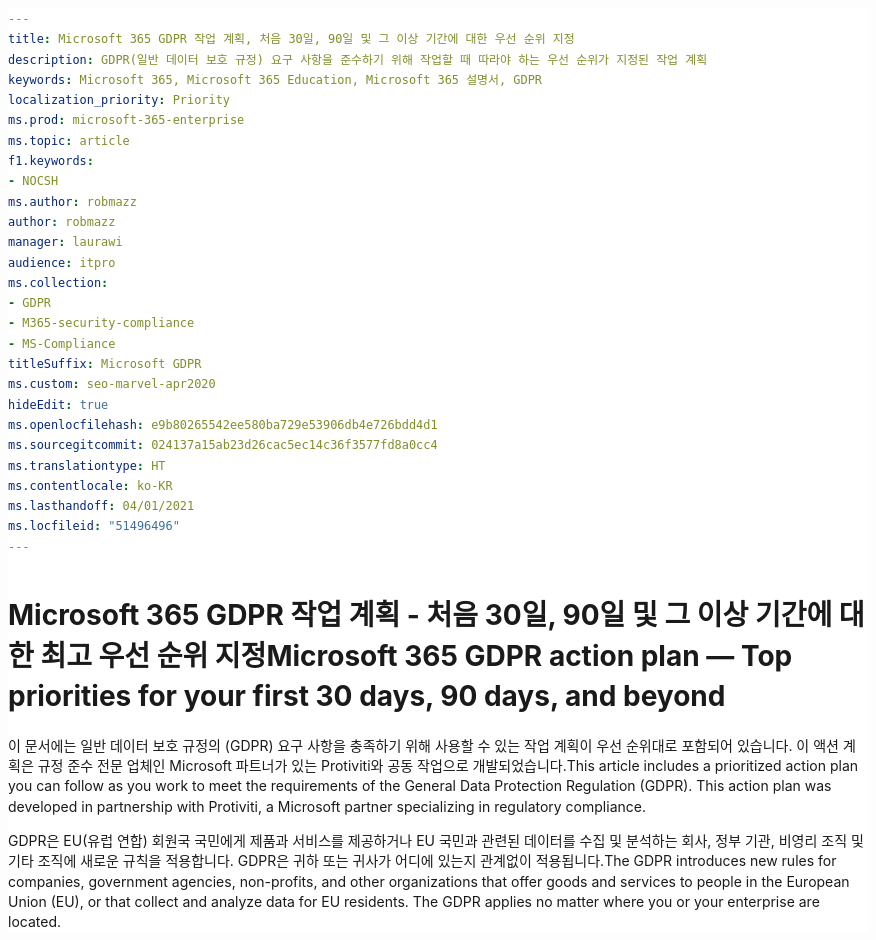 ```yaml
---
title: Microsoft 365 GDPR 작업 계획, 처음 30일, 90일 및 그 이상 기간에 대한 우선 순위 지정
description: GDPR(일반 데이터 보호 규정) 요구 사항을 준수하기 위해 작업할 때 따라야 하는 우선 순위가 지정된 작업 계획
keywords: Microsoft 365, Microsoft 365 Education, Microsoft 365 설명서, GDPR
localization_priority: Priority
ms.prod: microsoft-365-enterprise
ms.topic: article
f1.keywords:
- NOCSH
ms.author: robmazz
author: robmazz
manager: laurawi
audience: itpro
ms.collection:
- GDPR
- M365-security-compliance
- MS-Compliance
titleSuffix: Microsoft GDPR
ms.custom: seo-marvel-apr2020
hideEdit: true
ms.openlocfilehash: e9b80265542ee580ba729e53906db4e726bdd4d1
ms.sourcegitcommit: 024137a15ab23d26cac5ec14c36f3577fd8a0cc4
ms.translationtype: HT
ms.contentlocale: ko-KR
ms.lasthandoff: 04/01/2021
ms.locfileid: "51496496"
---
```

# <a name="microsoft-365-gdpr-action-plan--top-priorities-for-your-first-30-days-90-days-and-beyond"></a><span data-ttu-id="25bb8-104">Microsoft 365 GDPR 작업 계획 - 처음 30일, 90일 및 그 이상 기간에 대한 최고 우선 순위 지정</span><span class="sxs-lookup"><span data-stu-id="25bb8-104">Microsoft 365 GDPR action plan — Top priorities for your first 30 days, 90 days, and beyond</span></span>

<span data-ttu-id="25bb8-p101">이 문서에는 일반 데이터 보호 규정의 (GDPR) 요구 사항을 충족하기 위해 사용할 수 있는 작업 계획이 우선 순위대로 포함되어 있습니다. 이 액션 계획은 규정 준수 전문 업체인 Microsoft 파트너가 있는 Protiviti와 공동 작업으로 개발되었습니다.</span><span class="sxs-lookup"><span data-stu-id="25bb8-p101">This article includes a prioritized action plan you can follow as you work to meet the requirements of the General Data Protection Regulation (GDPR). This action plan was developed in partnership with Protiviti, a Microsoft partner specializing in regulatory compliance.</span></span> 

<span data-ttu-id="25bb8-p102">GDPR은 EU(유럽 연합) 회원국 국민에게 제품과 서비스를 제공하거나 EU 국민과 관련된 데이터를 수집 및 분석하는 회사, 정부 기관, 비영리 조직 및 기타 조직에 새로운 규칙을 적용합니다. GDPR은 귀하 또는 귀사가 어디에 있는지 관계없이 적용됩니다.</span><span class="sxs-lookup"><span data-stu-id="25bb8-p102">The GDPR introduces new rules for companies, government agencies, non-profits, and other organizations that offer goods and services to people in the European Union (EU), or that collect and analyze data for EU residents. The GDPR applies no matter where you or your enterprise are located.</span></span>
